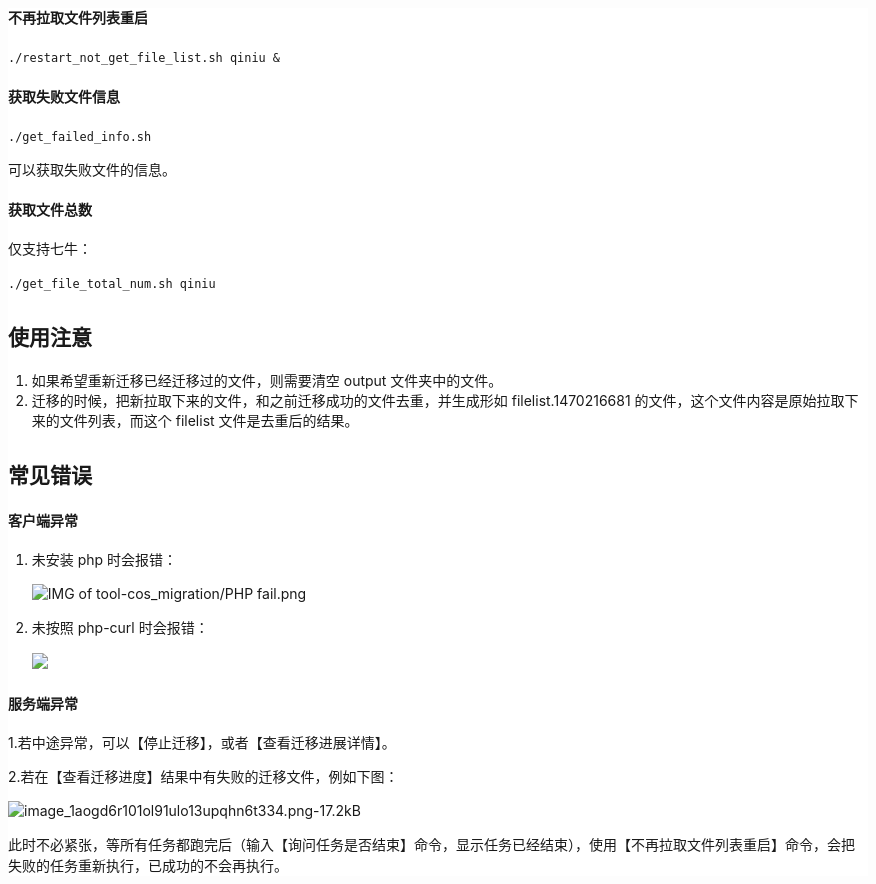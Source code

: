 #### 不再拉取文件列表重启

``` 
./restart_not_get_file_list.sh qiniu & 
```

#### 获取失败文件信息

``` 
./get_failed_info.sh 
```

可以获取失败文件的信息。

#### 获取文件总数

仅支持七牛：

``` 
./get_file_total_num.sh qiniu
```

## 使用注意

1. 如果希望重新迁移已经迁移过的文件，则需要清空 output 文件夹中的文件。
2. 迁移的时候，把新拉取下来的文件，和之前迁移成功的文件去重，并生成形如 filelist.1470216681 的文件，这个文件内容是原始拉取下来的文件列表，而这个 filelist 文件是去重后的结果。

## 常见错误

#### 客户端异常

1. 未安装 php 时会报错：

   ![IMG of tool-cos_migration/PHP fail.png](https://mc.qcloudimg.com/static/img/694748c11829d1b6d15ab26a7a961b60/%7B24D8F2F9-496D-4115-AF95-E240F4040D2A%7D.png)

2. 未按照 php-curl 时会报错：

   ![](https://mc.qcloudimg.com/static/img/6c47948fa04f500a7681b47335ad53f9/%7BDA9F1329-7E87-4C42-AAE0-17A7E5205E32%7D.png)

#### 服务端异常

1.若中途异常，可以【停止迁移】，或者【查看迁移进展详情】。

2.若在【查看迁移进度】结果中有失败的迁移文件，例如下图：

![image_1aogd6r101ol91ulo13upqhn6t334.png-17.2kB][9]

此时不必紧张，等所有任务都跑完后（输入【询问任务是否结束】命令，显示任务已经结束），使用【不再拉取文件列表重启】命令，会把失败的任务重新执行，已成功的不会再执行。



[1]: http://static.zybuluo.com/kitman/vra14dp3li42tta0ed8hl2r8/image_1aog2g81ghgqmk210p4146c8tr9.png
[2]: http://static.zybuluo.com/kitman/96r1eb6are7a4p737jodmmkp/image_1aog2gr3u2ek17a813gh8o1ts4m.png
[3]: http://static.zybuluo.com/kitman/4wu3xtjfi8rvjl646wdjn2lq/image_1aogaou7ir6bud31svn1hg51vdh9.png
[4]: http://static.zybuluo.com/kitman/4jk4uzjbmr3j9wia8msmd7uf/image_1aogargqk618pnm122p24huegm.png
[5]: http://static.zybuluo.com/kitman/oz0v85p3ncihhnycj45ctrtx/image_1aogat3gu1q2pmsvnlc1jos1k11g.png
[6]: http://static.zybuluo.com/kitman/1o0uy9q8o6bxa8a2206n8n9c/image_1aogav373v9l1d0c1hsp4dk2i21t.png
[7]: http://static.zybuluo.com/kitman/nqpfhcfkptl1ouyqe14grw7r/image_1aogb0e231ti41h88osue0p3162a.png
[8]: http://static.zybuluo.com/kitman/pwfj0l4trr5wtzbwinrqwwle/image_1aogccamq1rq2f0fai461ctk82n.png
[9]: http://static.zybuluo.com/kitman/y3951vvy960s7rr5t55xrdux/image_1aogd6r101ol91ulo13upqhn6t334.png
